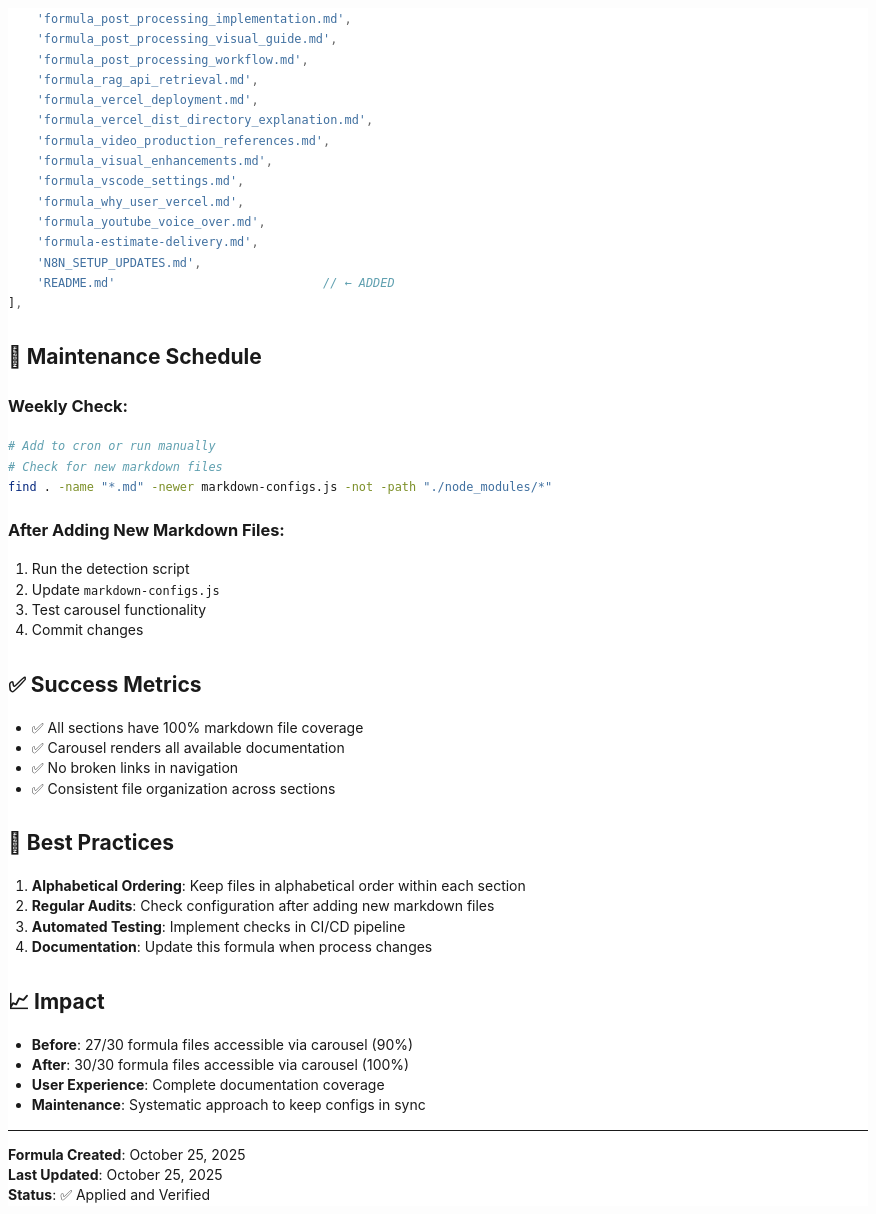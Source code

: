 ```javascript
    'formula_post_processing_implementation.md',
    'formula_post_processing_visual_guide.md',
    'formula_post_processing_workflow.md',
    'formula_rag_api_retrieval.md',
    'formula_vercel_deployment.md',
    'formula_vercel_dist_directory_explanation.md',
    'formula_video_production_references.md',
    'formula_visual_enhancements.md',
    'formula_vscode_settings.md',
    'formula_why_user_vercel.md',
    'formula_youtube_voice_over.md',
    'formula-estimate-delivery.md',
    'N8N_SETUP_UPDATES.md',
    'README.md'                             // ← ADDED
],
```

## 🔄 **Maintenance Schedule**

### Weekly Check:
```bash
# Add to cron or run manually
# Check for new markdown files
find . -name "*.md" -newer markdown-configs.js -not -path "./node_modules/*"
```

### After Adding New Markdown Files:
1. Run the detection script
2. Update `markdown-configs.js`
3. Test carousel functionality
4. Commit changes

## ✅ **Success Metrics**

- ✅ All sections have 100% markdown file coverage
- ✅ Carousel renders all available documentation
- ✅ No broken links in navigation
- ✅ Consistent file organization across sections

## 🎯 **Best Practices**

1. **Alphabetical Ordering**: Keep files in alphabetical order within each section
2. **Regular Audits**: Check configuration after adding new markdown files
3. **Automated Testing**: Implement checks in CI/CD pipeline
4. **Documentation**: Update this formula when process changes

## 📈 **Impact**

- **Before**: 27/30 formula files accessible via carousel (90%)
- **After**: 30/30 formula files accessible via carousel (100%)
- **User Experience**: Complete documentation coverage
- **Maintenance**: Systematic approach to keep configs in sync

---

**Formula Created**: October 25, 2025  
**Last Updated**: October 25, 2025  
**Status**: ✅ Applied and Verified